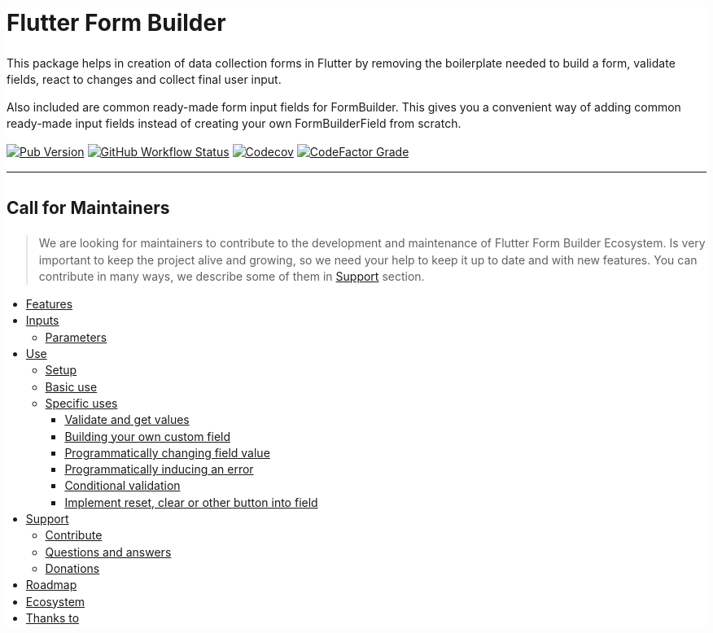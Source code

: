 # Flutter Form Builder

This package helps in creation of data collection forms in Flutter by removing the boilerplate needed to build a form, validate fields, react to changes and collect final user input.

Also included are common ready-made form input fields for FormBuilder. This gives you a convenient way of adding common ready-made input fields instead of creating your own FormBuilderField from scratch.

[![Pub Version](https://img.shields.io/pub/v/flutter_form_builder?logo=flutter&style=for-the-badge)](https://pub.dev/packages/flutter_form_builder)
[![GitHub Workflow Status](https://img.shields.io/github/actions/workflow/status/flutter-form-builder-ecosystem/flutter_form_builder/base.yaml?branch=main&logo=github&style=for-the-badge)](https://github.com/flutter-form-builder-ecosystem/flutter_form_builder/actions/workflows/base.yaml)
[![Codecov](https://img.shields.io/codecov/c/github/flutter-form-builder-ecosystem/flutter_form_builder?logo=codecov&style=for-the-badge)](https://codecov.io/gh/flutter-form-builder-ecosystem/flutter_form_builder/)
[![CodeFactor Grade](https://img.shields.io/codefactor/grade/github/flutter-form-builder-ecosystem/flutter_form_builder?logo=codefactor&style=for-the-badge)](https://www.codefactor.io/repository/github/flutter-form-builder-ecosystem/flutter_form_builder)

---

## Call for Maintainers

> We are looking for maintainers to contribute to the development and maintenance of Flutter Form Builder Ecosystem. Is very important to keep the project alive and growing, so we need your help to keep it up to date and with new features. You can contribute in many ways, we describe some of them in [Support](#support) section.

- [Features](#features)
- [Inputs](#inputs)
  - [Parameters](#parameters)
- [Use](#use)
  - [Setup](#setup)
  - [Basic use](#basic-use)
  - [Specific uses](#specific-uses)
    - [Validate and get values](#validate-and-get-values)
    - [Building your own custom field](#building-your-own-custom-field)
    - [Programmatically changing field value](#programmatically-changing-field-value)
    - [Programmatically inducing an error](#programmatically-inducing-an-error)
    - [Conditional validation](#conditional-validation)
    - [Implement reset, clear or other button into field](#implement-reset-clear-or-other-button-into-field)
- [Support](#support)
  - [Contribute](#contribute)
  - [Questions and answers](#questions-and-answers)
  - [Donations](#donations)
- [Roadmap](#roadmap)
- [Ecosystem](#ecosystem)
- [Thanks to](#thanks-to)
